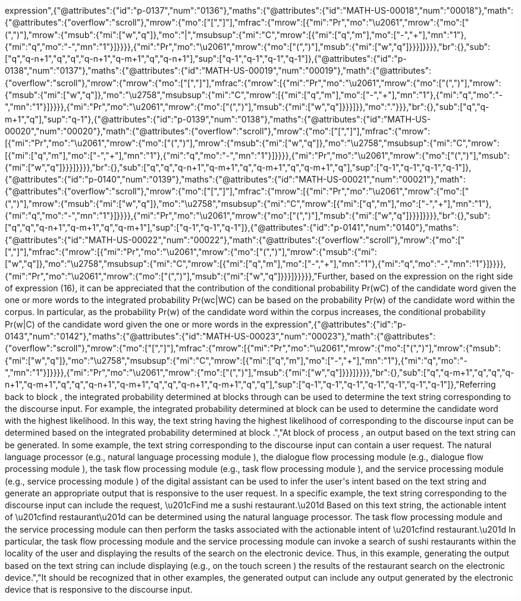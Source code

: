 expression",{"@attributes":{"id":"p-0137","num":"0136"},"maths":{"@attributes":{"id":"MATH-US-00018","num":"00018"},"math":{"@attributes":{"overflow":"scroll"},"mrow":{"mo":["[","]"],"mfrac":{"mrow":[{"mi":"Pr","mo":"\u2061","mrow":{"mo":["(",")"],"mrow":{"msub":{"mi":["w","q"]},"mo":"|","msubsup":{"mi":"C","mrow":[{"mi":["q","m"],"mo":["-","+"],"mn":"1"},{"mi":"q","mo":"-","mn":"1"}]}}}},{"mi":"Pr","mo":"\u2061","mrow":{"mo":["(",")"],"msub":{"mi":["w","q"]}}}]}}}},"br":{},"sub":["q","q-n+1","q","q","q-n+1","q-m+1","q","q-n+1"],"sup":["q-1","q-1","q-1","q-1"]},{"@attributes":{"id":"p-0138","num":"0137"},"maths":{"@attributes":{"id":"MATH-US-00019","num":"00019"},"math":{"@attributes":{"overflow":"scroll"},"mrow":{"mrow":{"mo":["[","]"],"mfrac":{"mrow":[{"mi":"Pr","mo":"\u2061","mrow":{"mo":["(",")"],"mrow":{"msub":{"mi":["w","q"]},"mo":"\u2758","msubsup":{"mi":"C","mrow":[{"mi":["q","m"],"mo":["-","+"],"mn":"1"},{"mi":"q","mo":"-","mn":"1"}]}}}},{"mi":"Pr","mo":"\u2061","mrow":{"mo":["(",")"],"msub":{"mi":["w","q"]}}}]}},"mo":"."}}},"br":{},"sub":["q","q-m+1","q"],"sup":"q-1"},{"@attributes":{"id":"p-0139","num":"0138"},"maths":{"@attributes":{"id":"MATH-US-00020","num":"00020"},"math":{"@attributes":{"overflow":"scroll"},"mrow":{"mo":["[","]"],"mfrac":{"mrow":[{"mi":"Pr","mo":"\u2061","mrow":{"mo":["(",")"],"mrow":{"msub":{"mi":["w","q"]},"mo":"\u2758","msubsup":{"mi":"C","mrow":[{"mi":["q","m"],"mo":["-","+"],"mn":"1"},{"mi":"q","mo":"-","mn":"1"}]}}}},{"mi":"Pr","mo":"\u2061","mrow":{"mo":["(",")"],"msub":{"mi":["w","q"]}}}]}}}},"br":{},"sub":["q","q","q-n+1","q-m+1","q","q-m+1","q","q-m+1","q"],"sup":["q-1","q-1","q-1","q-1"]},{"@attributes":{"id":"p-0140","num":"0139"},"maths":{"@attributes":{"id":"MATH-US-00021","num":"00021"},"math":{"@attributes":{"overflow":"scroll"},"mrow":{"mo":["[","]"],"mfrac":{"mrow":[{"mi":"Pr","mo":"\u2061","mrow":{"mo":["(",")"],"mrow":{"msub":{"mi":["w","q"]},"mo":"\u2758","msubsup":{"mi":"C","mrow":[{"mi":["q","m"],"mo":["-","+"],"mn":"1"},{"mi":"q","mo":"-","mn":"1"}]}}}},{"mi":"Pr","mo":"\u2061","mrow":{"mo":["(",")"],"msub":{"mi":["w","q"]}}}]}}}},"br":{},"sub":["q","q","q-n+1","q-m+1","q","q-m+1"],"sup":["q-1","q-1","q-1"]},{"@attributes":{"id":"p-0141","num":"0140"},"maths":{"@attributes":{"id":"MATH-US-00022","num":"00022"},"math":{"@attributes":{"overflow":"scroll"},"mrow":{"mo":["[","]"],"mfrac":{"mrow":[{"mi":"Pr","mo":"\u2061","mrow":{"mo":["(",")"],"mrow":{"msub":{"mi":["w","q"]},"mo":"\u2758","msubsup":{"mi":"C","mrow":[{"mi":["q","m"],"mo":["-","+"],"mn":"1"},{"mi":"q","mo":"-","mn":"1"}]}}}},{"mi":"Pr","mo":"\u2061","mrow":{"mo":["(",")"],"msub":{"mi":["w","q"]}}}]}}}}},"Further, based on the expression on the right side of expression (16), it can be appreciated that the contribution of the conditional probability Pr(wC) of the candidate word given the one or more words to the integrated probability Pr(wc|WC) can be based on the probability Pr(w) of the candidate word within the corpus. In particular, as the probability Pr(w) of the candidate word within the corpus increases, the conditional probability Pr(w|C) of the candidate word given the one or more words in the expression",{"@attributes":{"id":"p-0143","num":"0142"},"maths":{"@attributes":{"id":"MATH-US-00023","num":"00023"},"math":{"@attributes":{"overflow":"scroll"},"mrow":{"mo":["[","]"],"mfrac":{"mrow":[{"mi":"Pr","mo":"\u2061","mrow":{"mo":["(",")"],"mrow":{"msub":{"mi":["w","q"]},"mo":"\u2758","msubsup":{"mi":"C","mrow":[{"mi":["q","m"],"mo":["-","+"],"mn":"1"},{"mi":"q","mo":"-","mn":"1"}]}}}},{"mi":"Pr","mo":"\u2061","mrow":{"mo":["(",")"],"msub":{"mi":["w","q"]}}}]}}}},"br":{},"sub":["q","q-m+1","q","q","q-n+1","q-m+1","q","q","q-n+1","q-m+1","q","q","q-n+1","q-m+1","q","q"],"sup":["q-1","q-1","q-1","q-1","q-1","q-1","q-1"]},"Referring back to block , the integrated probability determined at blocks  through  can be used to determine the text string corresponding to the discourse input. For example, the integrated probability determined at block  can be used to determine the candidate word with the highest likelihood. In this way, the text string having the highest likelihood of corresponding to the discourse input can be determined based on the integrated probability determined at block .","At block  of process , an output based on the text string can be generated. In some example, the text string corresponding to the discourse input can contain a user request. The natural language processor (e.g., natural language processing module ), the dialogue flow processing module (e.g., dialogue flow processing module ), the task flow processing module (e.g., task flow processing module ), and the service processing module (e.g., service processing module ) of the digital assistant can be used to infer the user's intent based on the text string and generate an appropriate output that is responsive to the user request. In a specific example, the text string corresponding to the discourse input can include the request, \u201cFind me a sushi restaurant.\u201d Based on this text string, the actionable intent of \u201cfind restaurant\u201d can be determined using the natural language processor. The task flow processing module and the service processing module can then perform the tasks associated with the actionable intent of \u201cfind restaurant.\u201d In particular, the task flow processing module and the service processing module can invoke a search of sushi restaurants within the locality of the user and displaying the results of the search on the electronic device. Thus, in this example, generating the output based on the text string can include displaying (e.g., on the touch screen ) the results of the restaurant search on the electronic device.","It should be recognized that in other examples, the generated output can include any output generated by the electronic device that is responsive to the discourse input.